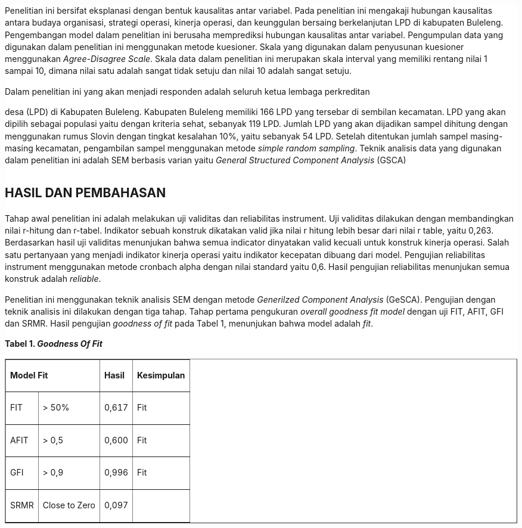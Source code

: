 <p><span class="font5">Penelitian ini bersifat eksplanasi dengan bentuk kausalitas antar variabel. Pada penelitian ini mengakaji hubungan kausalitas antara budaya organisasi, strategi operasi, kinerja operasi, dan keunggulan bersaing berkelanjutan LPD di kabupaten Buleleng. Pengembangan model dalam penelitian ini berusaha memprediksi hubungan kausalitas antar variabel. Pengumpulan data yang digunakan dalam penelitian ini menggunakan metode kuesioner. Skala yang digunakan dalam penyusunan kuesioner menggunakan </span><span class="font5" style="font-style:italic;">Agree-Disagree Scale</span><span class="font5">. Skala data dalam penelitian ini merupakan skala interval yang memiliki rentang nilai 1 sampai 10, dimana nilai satu adalah sangat tidak setuju dan nilai 10 adalah sangat setuju.</span></p>
<p><span class="font5">Dalam penelitian ini yang akan menjadi responden adalah seluruh ketua lembaga perkreditan</span></p>
<p><span class="font5">desa (LPD) di Kabupaten Buleleng. Kabupaten Buleleng memiliki 166 LPD yang tersebar di sembilan kecamatan. LPD yang akan dipilih sebagai populasi yaitu dengan kriteria sehat, sebanyak 119 LPD. Jumlah LPD yang akan dijadikan sampel dihitung dengan menggunakan rumus Slovin dengan tingkat kesalahan 10%, yaitu sebanyak 54 LPD. Setelah ditentukan jumlah sampel masing-masing kecamatan, pengambilan sampel menggunakan metode </span><span class="font5" style="font-style:italic;">simple random sampling</span><span class="font5">. Teknik analisis data yang digunakan dalam penelitian ini adalah SEM berbasis varian yaitu </span><span class="font5" style="font-style:italic;">General Structured Component Analysis</span><span class="font5"> (GSCA)</span></p>
<h2><a name="bookmark8"></a><span class="font5" style="font-weight:bold;"><a name="bookmark9"></a>HASIL DAN PEMBAHASAN</span></h2>
<p><span class="font5">Tahap awal penelitian ini adalah melakukan uji validitas dan reliabilitas instrument. Uji validitas dilakukan dengan membandingkan nilai r-hitung dan r-tabel. Indikator sebuah konstruk dikatakan valid jika nilai r hitung lebih besar dari nilai r table, yaitu 0,263. Berdasarkan hasil uji validitas menunjukan bahwa semua indicator dinyatakan valid kecuali untuk konstruk kinerja operasi. Salah satu pertanyaan yang menjadi indikator kinerja operasi yaitu indikator kecepatan dibuang dari model. Pengujian reliabilitas instrument menggunakan metode cronbach alpha dengan nilai standard yaitu 0,6. Hasil pengujian reliabilitas menunjukan semua konstruk adalah </span><span class="font5" style="font-style:italic;">reliable</span><span class="font5">.</span></p>
<p><span class="font5">Penelitian ini menggunakan teknik analisis SEM dengan metode </span><span class="font5" style="font-style:italic;">Generilzed Component Analysis </span><span class="font5">(GeSCA). Pengujian dengan teknik analisis ini dilakukan dengan tiga tahap. Tahap pertama pengukuran </span><span class="font5" style="font-style:italic;">overall goodness fit model</span><span class="font5"> dengan uji FIT, AFIT, GFI dan SRMR. Hasil pengujian </span><span class="font5" style="font-style:italic;">goodness of fit</span><span class="font5"> pada Tabel 1, menunjukan bahwa model adalah </span><span class="font5" style="font-style:italic;">fit</span><span class="font5">.</span></p>
<p><span class="font5" style="font-weight:bold;">Tabel 1. </span><span class="font5" style="font-weight:bold;font-style:italic;">Goodness Of Fit</span></p>
<table border="1">
<tr><td colspan="2" style="vertical-align:bottom;">
<p><span class="font4" style="font-weight:bold;">Model Fit</span></p></td><td style="vertical-align:bottom;">
<p><span class="font4" style="font-weight:bold;">Hasil</span></p></td><td style="vertical-align:bottom;">
<p><span class="font4" style="font-weight:bold;">Kesimpulan</span></p></td></tr>
<tr><td style="vertical-align:bottom;">
<p><span class="font4">FIT</span></p></td><td style="vertical-align:bottom;">
<p><span class="font4">&gt; 50%</span></p></td><td style="vertical-align:bottom;">
<p><span class="font4">0,617</span></p></td><td style="vertical-align:bottom;">
<p><span class="font4">Fit</span></p></td></tr>
<tr><td style="vertical-align:bottom;">
<p><span class="font4">AFIT</span></p></td><td style="vertical-align:bottom;">
<p><span class="font4">&gt; 0,5</span></p></td><td style="vertical-align:bottom;">
<p><span class="font4">0,600</span></p></td><td style="vertical-align:bottom;">
<p><span class="font4">Fit</span></p></td></tr>
<tr><td style="vertical-align:bottom;">
<p><span class="font4">GFI</span></p></td><td style="vertical-align:bottom;">
<p><span class="font4">&gt; 0,9</span></p></td><td style="vertical-align:bottom;">
<p><span class="font4">0,996</span></p></td><td style="vertical-align:bottom;">
<p><span class="font4">Fit</span></p></td></tr>
<tr><td style="vertical-align:top;">
<p><span class="font4">SRMR</span></p></td><td style="vertical-align:top;">
<p><span class="font4">Close to Zero</span></p></td><td style="vertical-align:top;">
<p><span class="font4">0,097</span></p></td><td style="vertical-align:top;">